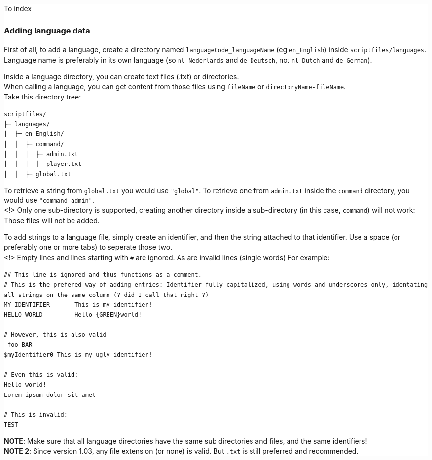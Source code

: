 [To index](#how-to-use)

### Adding language data
First of all, to add a language, create a directory named `languageCode_languageName` (eg `en_English`) inside `scriptfiles/languages`.  
Language name is preferably in its own language (so `nl_Nederlands` and `de_Deutsch`, not `nl_Dutch` and `de_German`).  

Inside a language directory, you can create text files (.txt) or directories.  
When calling a language, you can get content from those files using `fileName` or `directoryName-fileName`.  
Take this directory tree:
```
scriptfiles/
├─ languages/
│  ├─ en_English/
│  │  ├─ command/
│  │  │  ├─ admin.txt
│  │  │  ├─ player.txt
│  │  ├─ global.txt
```
To retrieve a string from `global.txt` you would use `"global"`. To retrieve one from `admin.txt` inside the `command` directory, you would use `"command-admin"`.  
<!> Only one sub-directory is supported, creating another directory inside a sub-directory (in this case, `command`) will not work: Those files will not be added.

To add strings to a language file, simply create an identifier, and then the string attached to that identifier. Use a space (or preferably one or more tabs) to seperate those two.  
<!> Empty lines and lines starting with `#` are ignored. As are invalid lines (single words)
For example:
```
## This line is ignored and thus functions as a comment.
# This is the prefered way of adding entries: Identifier fully capitalized, using words and underscores only, identating all strings on the same column (? did I call that right ?)
MY_IDENTIFIER       This is my identifier!
HELLO_WORLD         Hello {GREEN}world!

# However, this is also valid:
_foo BAR
$myIdentifier0 This is my ugly identifier!

# Even this is valid: 
Hello world!
Lorem ipsum dolor sit amet

# This is invalid:
TEST
```

**NOTE**: Make sure that all language directories have the same sub directories and files, and the same identifiers!  
**NOTE 2**: Since version 1.03, any file extension (or none) is valid. But `.txt` is still preferred and recommended.
